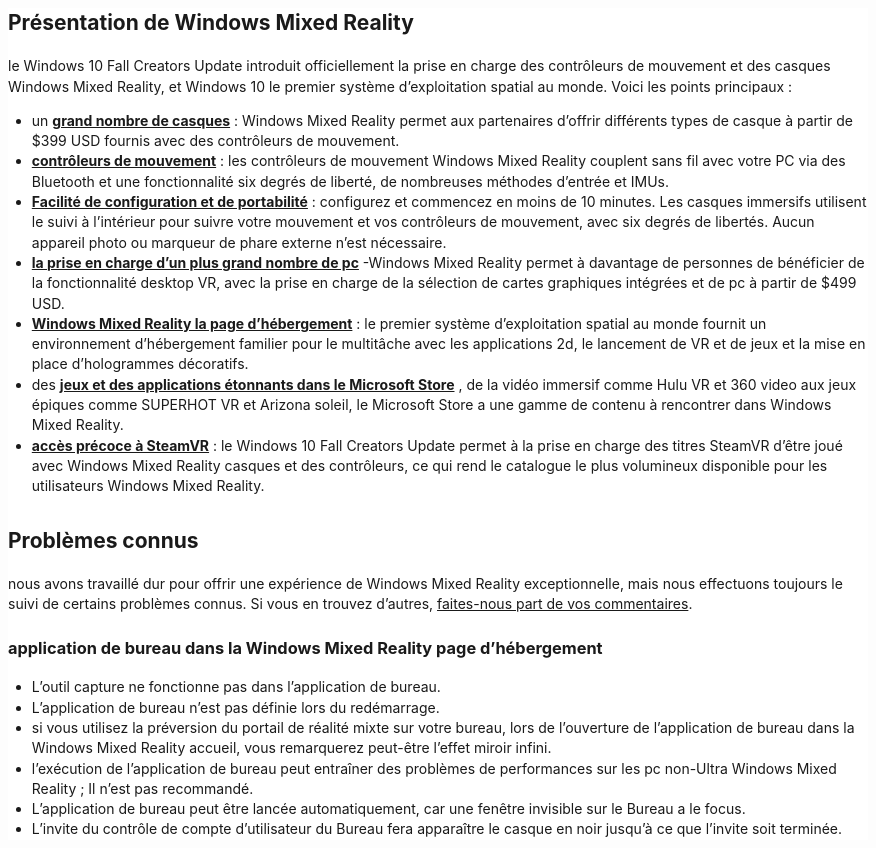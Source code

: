 ## <a name="introducing-windows-mixed-reality"></a>Présentation de Windows Mixed Reality

le Windows 10 Fall Creators Update introduit officiellement la prise en charge des contrôleurs de mouvement et des casques Windows Mixed Reality, et Windows 10 le premier système d’exploitation spatial au monde. Voici les points principaux :
* un **[grand nombre de casques](https://blogs.windows.com/windowsexperience/2017/10/03/how-to-pre-order-your-windows-mixed-reality-headset/)** : Windows Mixed Reality permet aux partenaires d’offrir différents types de casque à partir de $399 USD fournis avec des contrôleurs de mouvement.
* **[contrôleurs de mouvement](/windows/mixed-reality/design/motion-controllers)** : les contrôleurs de mouvement Windows Mixed Reality couplent sans fil avec votre PC via des Bluetooth et une fonctionnalité six degrés de liberté, de nombreuses méthodes d’entrée et IMUs.
* **[Facilité de configuration et de portabilité](./recommended-adapters-for-windows-mixed-reality-capable-pcs.md)** : configurez et commencez en moins de 10 minutes. Les casques immersifs utilisent le suivi à l’intérieur pour suivre votre mouvement et vos contrôleurs de mouvement, avec six degrés de libertés. Aucun appareil photo ou marqueur de phare externe n’est nécessaire.
* **[la prise en charge d’un plus grand nombre de pc](./windows-mixed-reality-minimum-pc-hardware-compatibility-guidelines.md)** -Windows Mixed Reality permet à davantage de personnes de bénéficier de la fonctionnalité desktop VR, avec la prise en charge de la sélection de cartes graphiques intégrées et de pc à partir de $499 USD.
* **[Windows Mixed Reality la page d’hébergement](/windows/mixed-reality/discover/navigating-the-windows-mixed-reality-home)** : le premier système d’exploitation spatial au monde fournit un environnement d’hébergement familier pour le multitâche avec les applications 2d, le lancement de VR et de jeux et la mise en place d’hologrammes décoratifs.
* des **[jeux et des applications étonnants dans le Microsoft Store](https://www.microsoft.com/store/collections/MR-All-ImmersiveContent/)** , de la vidéo immersif comme Hulu VR et 360 video aux jeux épiques comme SUPERHOT VR et Arizona soleil, le Microsoft Store a une gamme de contenu à rencontrer dans Windows Mixed Reality.
* **[accès précoce à SteamVR](./using-steamvr-with-windows-mixed-reality.md)** : le Windows 10 Fall Creators Update permet à la prise en charge des titres SteamVR d’être joué avec Windows Mixed Reality casques et des contrôleurs, ce qui rend le catalogue le plus volumineux disponible pour les utilisateurs Windows Mixed Reality.

## <a name="known-issues"></a>Problèmes connus

nous avons travaillé dur pour offrir une expérience de Windows Mixed Reality exceptionnelle, mais nous effectuons toujours le suivi de certains problèmes connus. Si vous en trouvez d’autres, [faites-nous part de vos commentaires](/windows/mixed-reality/give-us-feedback).

### <a name="desktop-app-in-the-windows-mixed-reality-home"></a>application de bureau dans la Windows Mixed Reality page d’hébergement
* L’outil capture ne fonctionne pas dans l’application de bureau.
* L’application de bureau n’est pas définie lors du redémarrage.
* si vous utilisez la préversion du portail de réalité mixte sur votre bureau, lors de l’ouverture de l’application de bureau dans la Windows Mixed Reality accueil, vous remarquerez peut-être l’effet miroir infini. 
* l’exécution de l’application de bureau peut entraîner des problèmes de performances sur les pc non-Ultra Windows Mixed Reality ; Il n’est pas recommandé.  
* L’application de bureau peut être lancée automatiquement, car une fenêtre invisible sur le Bureau a le focus. 
* L’invite du contrôle de compte d’utilisateur du Bureau fera apparaître le casque en noir jusqu’à ce que l’invite soit terminée.
